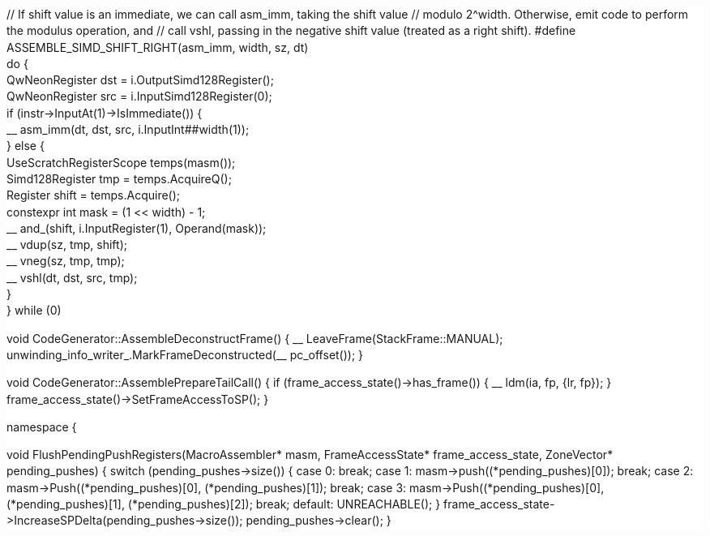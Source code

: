// If shift value is an immediate, we can call asm_imm, taking the shift value
// modulo 2^width. Otherwise, emit code to perform the modulus operation, and
// call vshl, passing in the negative shift value (treated as a right shift).
#define ASSEMBLE_SIMD_SHIFT_RIGHT(asm_imm, width, sz, dt) \
  do {                                                    \
    QwNeonRegister dst = i.OutputSimd128Register();       \
    QwNeonRegister src = i.InputSimd128Register(0);       \
    if (instr->InputAt(1)->IsImmediate()) {               \
      __ asm_imm(dt, dst, src, i.InputInt##width(1));     \
    } else {                                              \
      UseScratchRegisterScope temps(masm());              \
      Simd128Register tmp = temps.AcquireQ();             \
      Register shift = temps.Acquire();                   \
      constexpr int mask = (1 << width) - 1;              \
      __ and_(shift, i.InputRegister(1), Operand(mask));  \
      __ vdup(sz, tmp, shift);                            \
      __ vneg(sz, tmp, tmp);                              \
      __ vshl(dt, dst, src, tmp);                         \
    }                                                     \
  } while (0)

void CodeGenerator::AssembleDeconstructFrame() {
  __ LeaveFrame(StackFrame::MANUAL);
  unwinding_info_writer_.MarkFrameDeconstructed(__ pc_offset());
}

void CodeGenerator::AssemblePrepareTailCall() {
  if (frame_access_state()->has_frame()) {
    __ ldm(ia, fp, {lr, fp});
  }
  frame_access_state()->SetFrameAccessToSP();
}

namespace {

void FlushPendingPushRegisters(MacroAssembler* masm,
                               FrameAccessState* frame_access_state,
                               ZoneVector<Register>* pending_pushes) {
  switch (pending_pushes->size()) {
    case 0:
      break;
    case 1:
      masm->push((*pending_pushes)[0]);
      break;
    case 2:
      masm->Push((*pending_pushes)[0], (*pending_pushes)[1]);
      break;
    case 3:
      masm->Push((*pending_pushes)[0], (*pending_pushes)[1],
                 (*pending_pushes)[2]);
      break;
    default:
      UNREACHABLE();
  }
  frame_access_state->IncreaseSPDelta(pending_pushes->size());
  pending_pushes->clear();
}
